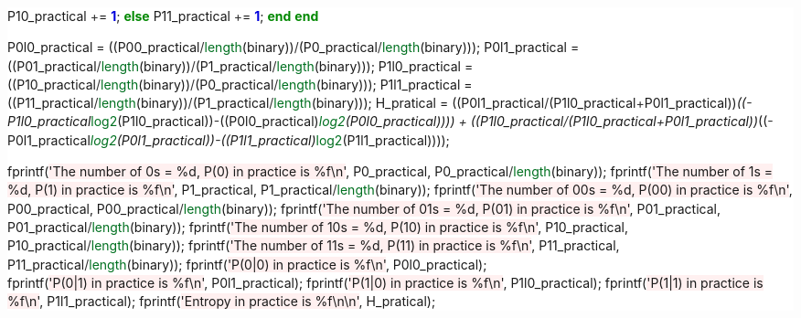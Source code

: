    P10_practical <span style="color: #333333">+</span>= <span style="color: #0000DD; font-weight: bold">1</span>;
  <span style="color: #008800; font-weight: bold">else</span>
   P11_practical <span style="color: #333333">+</span>= <span style="color: #0000DD; font-weight: bold">1</span>;
  <span style="color: #008800; font-weight: bold">end</span>
 <span style="color: #008800; font-weight: bold">end</span>
 
 P0l0_practical = ((P00_practical<span style="color: #333333">/</span><span style="color: #007020">length</span>(binary))<span style="color: #333333">/</span>(P0_practical<span style="color: #333333">/</span><span style="color: #007020">length</span>(binary)));
 P0l1_practical = ((P01_practical<span style="color: #333333">/</span><span style="color: #007020">length</span>(binary))<span style="color: #333333">/</span>(P1_practical<span style="color: #333333">/</span><span style="color: #007020">length</span>(binary)));
 P1l0_practical = ((P10_practical<span style="color: #333333">/</span><span style="color: #007020">length</span>(binary))<span style="color: #333333">/</span>(P0_practical<span style="color: #333333">/</span><span style="color: #007020">length</span>(binary)));
 P1l1_practical = ((P11_practical<span style="color: #333333">/</span><span style="color: #007020">length</span>(binary))<span style="color: #333333">/</span>(P1_practical<span style="color: #333333">/</span><span style="color: #007020">length</span>(binary)));
 H_pratical = ((P0l1_practical<span style="color: #333333">/</span>(P1l0_practical<span style="color: #333333">+</span>P0l1_practical))<span style="color: #333333">*</span>((<span style="color: #333333">-</span>P1l0_practical<span style="color: #333333">*</span><span style="color: #007020">log2</span>(P1l0_practical))<span style="color: #333333">-</span>((P0l0_practical)<span style="color: #333333">*</span><span style="color: #007020">log2</span>(P0l0_practical)))) <span style="color: #333333">+</span> ((P1l0_practical<span style="color: #333333">/</span>(P1l0_practical<span style="color: #333333">+</span>P0l1_practical))<span style="color: #333333">*</span>((<span style="color: #333333">-</span>P0l1_practical<span style="color: #333333">*</span><span style="color: #007020">log2</span>(P0l1_practical))<span style="color: #333333">-</span>((P1l1_practical)<span style="color: #333333">*</span><span style="color: #007020">log2</span>(P1l1_practical))));
 
 fprintf(<span style="background-color: #fff0f0">&#39;The number of 0s = %d, P(0) in practice is %f\n&#39;</span>, P0_practical, P0_practical<span style="color: #333333">/</span><span style="color: #007020">length</span>(binary));
 fprintf(<span style="background-color: #fff0f0">&#39;The number of 1s = %d, P(1) in practice is %f\n&#39;</span>, P1_practical, P1_practical<span style="color: #333333">/</span><span style="color: #007020">length</span>(binary));
 fprintf(<span style="background-color: #fff0f0">&#39;The number of 00s = %d, P(00) in practice is %f\n&#39;</span>, P00_practical, P00_practical<span style="color: #333333">/</span><span style="color: #007020">length</span>(binary));
 fprintf(<span style="background-color: #fff0f0">&#39;The number of 01s = %d, P(01) in practice is %f\n&#39;</span>, P01_practical, P01_practical<span style="color: #333333">/</span><span style="color: #007020">length</span>(binary));
 fprintf(<span style="background-color: #fff0f0">&#39;The number of 10s = %d, P(10) in practice is %f\n&#39;</span>, P10_practical, P10_practical<span style="color: #333333">/</span><span style="color: #007020">length</span>(binary));
 fprintf(<span style="background-color: #fff0f0">&#39;The number of 11s = %d, P(11) in practice is %f\n&#39;</span>, P11_practical, P11_practical<span style="color: #333333">/</span><span style="color: #007020">length</span>(binary));
 fprintf(<span style="background-color: #fff0f0">&#39;P(0|0) in practice is %f\n&#39;</span>, P0l0_practical);  
 fprintf(<span style="background-color: #fff0f0">&#39;P(0|1) in practice is %f\n&#39;</span>, P0l1_practical);
 fprintf(<span style="background-color: #fff0f0">&#39;P(1|0) in practice is %f\n&#39;</span>, P1l0_practical);
 fprintf(<span style="background-color: #fff0f0">&#39;P(1|1) in practice is %f\n&#39;</span>, P1l1_practical);
 fprintf(<span style="background-color: #fff0f0">&#39;Entropy in practice is %f\n\n&#39;</span>, H_pratical);
 